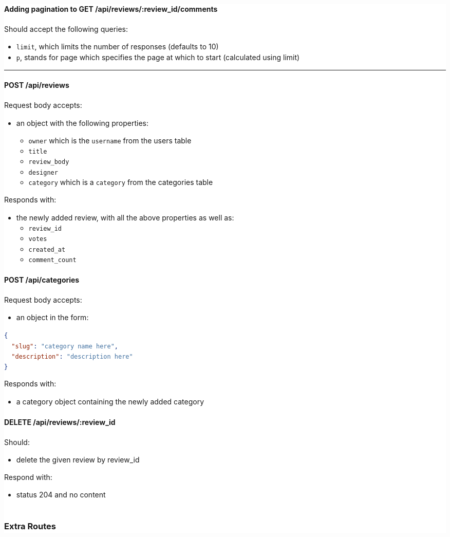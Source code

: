#### Adding pagination to GET /api/reviews/:review_id/comments

Should accept the following queries:

- `limit`, which limits the number of responses (defaults to 10)
- `p`, stands for page which specifies the page at which to start (calculated using limit)

---

#### POST /api/reviews

Request body accepts:

- an object with the following properties:

  - `owner` which is the `username` from the users table
  - `title`
  - `review_body`
  - `designer`
  - `category` which is a `category` from the categories table

Responds with:

- the newly added review, with all the above properties as well as:
  - `review_id`
  - `votes`
  - `created_at`
  - `comment_count`

#### POST /api/categories

Request body accepts:

- an object in the form:

```json
{
  "slug": "category name here",
  "description": "description here"
}
```

Responds with:

- a category object containing the newly added category

#### DELETE /api/reviews/:review_id

Should:

- delete the given review by review_id

Respond with:

- status 204 and no content

#

### Extra Routes
